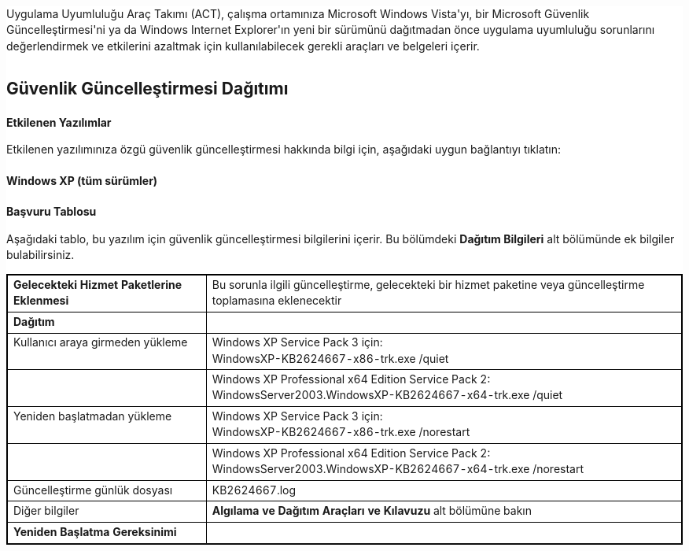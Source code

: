 Uygulama Uyumluluğu Araç Takımı (ACT), çalışma ortamınıza Microsoft Windows Vista'yı, bir Microsoft Güvenlik Güncelleştirmesi'ni ya da Windows Internet Explorer'ın yeni bir sürümünü dağıtmadan önce uygulama uyumluluğu sorunlarını değerlendirmek ve etkilerini azaltmak için kullanılabilecek gerekli araçları ve belgeleri içerir.
  
Güvenlik Güncelleştirmesi Dağıtımı  
----------------------------------
  
<span></span>
**Etkilenen Yazılımlar**
  
Etkilenen yazılımınıza özgü güvenlik güncelleştirmesi hakkında bilgi için, aşağıdaki uygun bağlantıyı tıklatın:
  
#### Windows XP (tüm sürümler)
  
**Başvuru Tablosu**
  
Aşağıdaki tablo, bu yazılım için güvenlik güncelleştirmesi bilgilerini içerir. Bu bölümdeki **Dağıtım Bilgileri** alt bölümünde ek bilgiler bulabilirsiniz.

 
<table style="border:1px solid black;">
<tbody>
<tr class="odd">
<td style="border:1px solid black;"><strong>Gelecekteki Hizmet Paketlerine Eklenmesi</strong></td>
<td style="border:1px solid black;">Bu sorunla ilgili güncelleştirme, gelecekteki bir hizmet paketine veya güncelleştirme toplamasına eklenecektir</td>
</tr>
<tr class="even">
<td style="border:1px solid black;"><strong>Dağıtım</strong></td>
<td style="border:1px solid black;"></td>
</tr>
<tr class="odd">
<td style="border:1px solid black;">Kullanıcı araya girmeden yükleme</td>
<td style="border:1px solid black;">Windows XP Service Pack 3 için:<br />
WindowsXP-KB2624667-x86-trk.exe /quiet</td>
</tr>
<tr class="even">
<td style="border:1px solid black;"></td>
<td style="border:1px solid black;">Windows XP Professional x64 Edition Service Pack 2:<br />
WindowsServer2003.WindowsXP-KB2624667-x64-trk.exe /quiet</td>
</tr>
<tr class="odd">
<td style="border:1px solid black;">Yeniden başlatmadan yükleme</td>
<td style="border:1px solid black;">Windows XP Service Pack 3 için:<br />
WindowsXP-KB2624667-x86-trk.exe /norestart</td>
</tr>
<tr class="even">
<td style="border:1px solid black;"></td>
<td style="border:1px solid black;">Windows XP Professional x64 Edition Service Pack 2:<br />
WindowsServer2003.WindowsXP-KB2624667-x64-trk.exe /norestart</td>
</tr>
<tr class="odd">
<td style="border:1px solid black;">Güncelleştirme günlük dosyası</td>
<td style="border:1px solid black;">KB2624667.log</td>
</tr>
<tr class="even">
<td style="border:1px solid black;">Diğer bilgiler</td>
<td style="border:1px solid black;"><strong>Algılama ve Dağıtım Araçları ve Kılavuzu</strong> alt bölümüne bakın</td>
</tr>
<tr class="odd">
<td style="border:1px solid black;"><strong>Yeniden Başlatma Gereksinimi</strong></td>
<td style="border:1px solid black;"></td>
</tr>
<tr class="even">